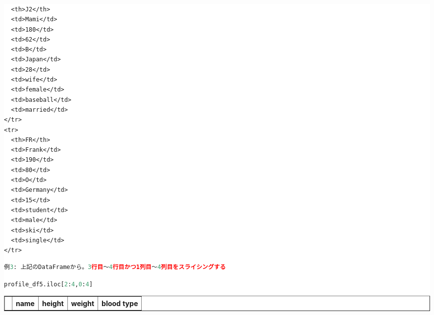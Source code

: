       <th>J2</th>
      <td>Mami</td>
      <td>180</td>
      <td>62</td>
      <td>B</td>
      <td>Japan</td>
      <td>28</td>
      <td>wife</td>
      <td>female</td>
      <td>baseball</td>
      <td>married</td>
    </tr>
    <tr>
      <th>FR</th>
      <td>Frank</td>
      <td>190</td>
      <td>80</td>
      <td>O</td>
      <td>Germany</td>
      <td>15</td>
      <td>student</td>
      <td>male</td>
      <td>ski</td>
      <td>single</td>
    </tr>
  </tbody>
</table>
</div>




```python
例3: 上記のDataFrameから。3行目～4行目かつ1列目～4列目をスライシングする
```


```python
profile_df5.iloc[2:4,0:4]
```




<div>
<style scoped>
    .dataframe tbody tr th:only-of-type {
        vertical-align: middle;
    }

    .dataframe tbody tr th {
        vertical-align: top;
    }

    .dataframe thead th {
        text-align: right;
    }
</style>
<table border="1" class="dataframe">
  <thead>
    <tr style="text-align: right;">
      <th></th>
      <th>name</th>
      <th>height</th>
      <th>weight</th>
      <th>blood type</th>
    </tr>
  </thead>
  <tbody>
    <tr>